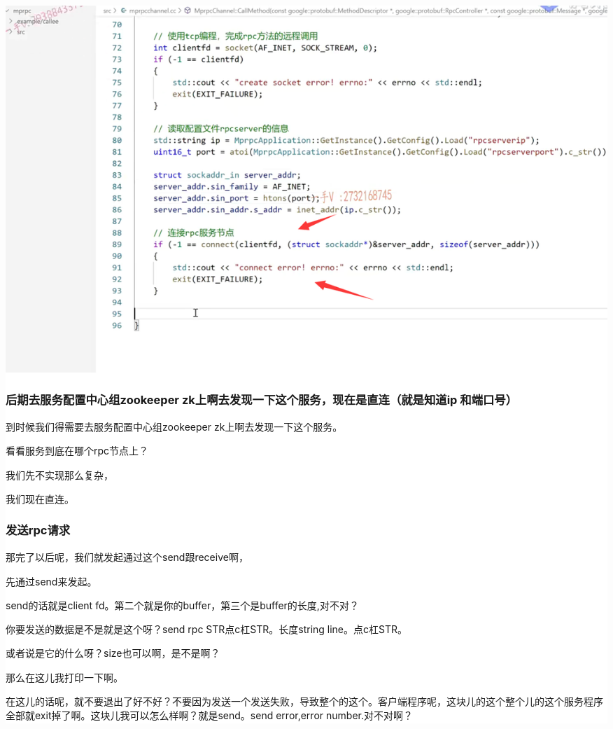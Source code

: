 ![image-20230807024406138](image/image-20230807024406138.png)

### 后期去服务配置中心组zookeeper zk上啊去发现一下这个服务，现在是直连（就是知道ip 和端口号）

到时候我们得需要去服务配置中心组zookeeper zk上啊去发现一下这个服务。

看看服务到底在哪个rpc节点上？

我们先不实现那么复杂，

我们现在直连。



### 发送rpc请求

那完了以后呢，我们就发起通过这个send跟receive啊，

先通过send来发起。

send的话就是client fd。第二个就是你的buffer，第三个是buffer的长度,对不对？

你要发送的数据是不是就是这个呀？send rpc STR点c杠STR。长度string line。点c杠STR。

或者说是它的什么呀？size也可以啊，是不是啊？

那么在这儿我打印一下啊。

在这儿的话呢，就不要退出了好不好？不要因为发送一个发送失败，导致整个的这个。客户端程序呢，这块儿的这个整个儿的这个服务程序全部就exit掉了啊。这块儿我可以怎么样啊？就是send。send error,error number.对不对啊？
